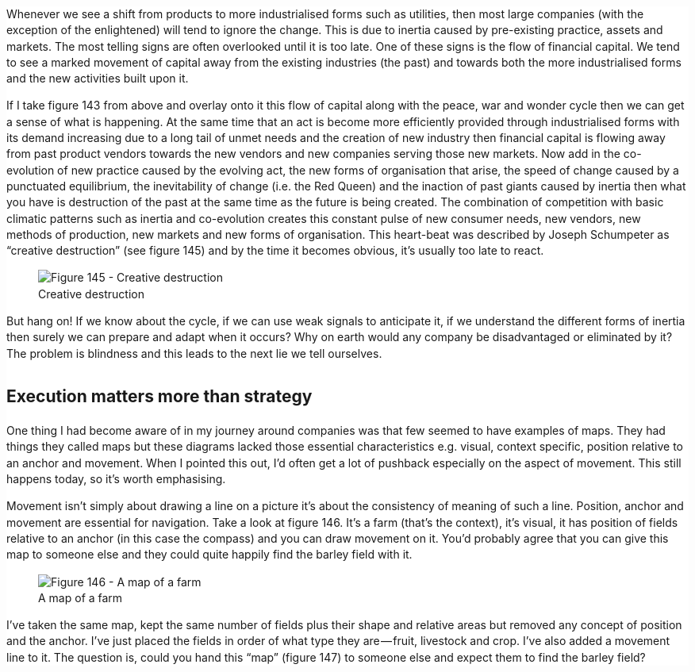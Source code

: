 Whenever we see a shift from products to more industrialised forms such as utilities, then most large companies (with the exception of the enlightened) will tend to ignore the change. This is due to inertia caused by pre-existing practice, assets and markets. The most telling signs are often overlooked until it is too late. One of these signs is the flow of financial capital. We tend to see a marked movement of capital away from the existing industries (the past) and towards both the more industrialised forms and the new activities built upon it.  

If I take figure 143 from above and overlay onto it this flow of capital along with the peace, war and wonder cycle then we can get a sense of what is happening. At the same time that an act is become more efficiently provided through industrialised forms with its demand increasing due to a long tail of unmet needs and the creation of new industry then financial capital is flowing away from past product vendors towards the new vendors and new companies serving those new markets. Now add in the co-evolution of new practice caused by the evolving act, the new forms of organisation that arise, the speed of change caused by a punctuated equilibrium, the inevitability of change (i.e. the Red Queen) and the inaction of past giants caused by inertia then what you have is destruction of the past at the same time as the future is being created. The combination of competition with basic climatic patterns such as inertia and co-evolution creates this constant pulse of new consumer needs, new vendors, new methods of production, new markets and new forms of organisation. This heart-beat was described by Joseph Schumpeter as “creative destruction” (see figure 145) and by the time it becomes obvious, it’s usually too late to react.  

<figure>
<img src="1_kjxswmy53A0j-_v8AG_0bA.jpeg" alt="Figure 145 - Creative destruction" />
<figcaption>Creative destruction</figcaption>
</figure>

But hang on! If we know about the cycle, if we can use weak signals to anticipate it, if we understand the different forms of inertia then surely we can prepare and adapt when it occurs? Why on earth would any company be disadvantaged or eliminated by it? The problem is blindness and this leads to the next lie we tell ourselves.

## Execution matters more than strategy

One thing I had become aware of in my journey around companies was that few seemed to have examples of maps. They had things they called maps but these diagrams lacked those essential characteristics e.g. visual, context specific, position relative to an anchor and movement. When I pointed this out, I’d often get a lot of pushback especially on the aspect of movement. This still happens today, so it’s worth emphasising.  

Movement isn’t simply about drawing a line on a picture it’s about the consistency of meaning of such a line. Position, anchor and movement are essential for navigation. Take a look at figure 146. It’s a farm (that’s the context), it’s visual, it has position of fields relative to an anchor (in this case the compass) and you can draw movement on it. You’d probably agree that you can give this map to someone else and they could quite happily find the barley field with it.  

<figure>
<img src="1_Ls468awzqH49IDszYl6bNg.jpeg" alt="Figure 146 - A map of a farm" />
<figcaption>A map of a farm</figcaption>
</figure>

I’ve taken the same map, kept the same number of fields plus their shape and relative areas but removed any concept of position and the anchor. I’ve just placed the fields in order of what type they are — fruit, livestock and crop. I’ve also added a movement line to it. The question is, could you hand this “map” (figure 147) to someone else and expect them to find the barley field?  
